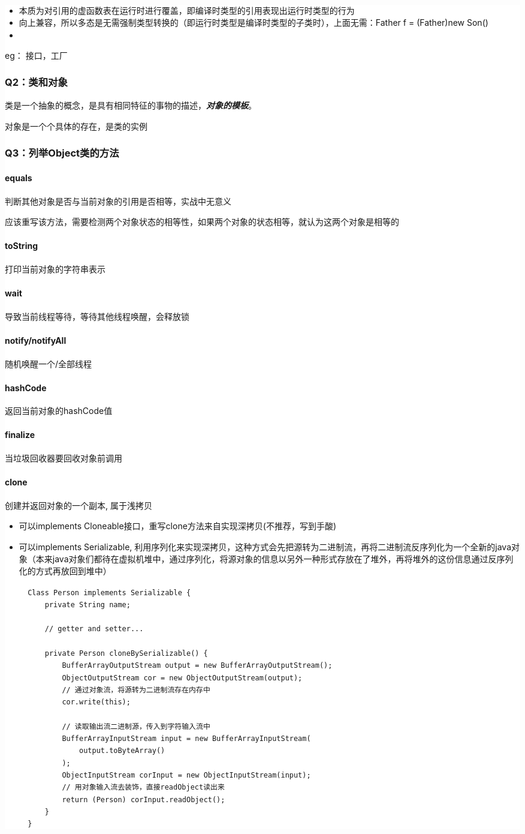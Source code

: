 - 本质为对引用的虚函数表在运行时进行覆盖，即编译时类型的引用表现出运行时类型的行为
- 向上兼容，所以多态是无需强制类型转换的（即运行时类型是编译时类型的子类时），上面无需：Father f = (Father)new Son()
- 

eg： 接口，工厂

### **Q2：类和对象**
类是一个抽象的概念，是具有相同特征的事物的描述，***对象的模板***。

对象是一个个具体的存在，是类的实例

### **Q3：列举Object类的方法**
#### equals
判断其他对象是否与当前对象的引用是否相等，实战中无意义

应该重写该方法，需要检测两个对象状态的相等性，如果两个对象的状态相等，就认为这两个对象是相等的

#### toString
打印当前对象的字符串表示

#### wait
导致当前线程等待，等待其他线程唤醒，会释放锁

#### notify/notifyAll
随机唤醒一个/全部线程

#### hashCode
返回当前对象的hashCode值

#### finalize
当垃圾回收器要回收对象前调用

#### clone
创建并返回对象的一个副本, 属于浅拷贝

- 可以implements Cloneable接口，重写clone方法来自实现深拷贝(不推荐，写到手酸)
- 可以implements Serializable, 利用序列化来实现深拷贝，这种方式会先把源转为二进制流，再将二进制流反序列化为一个全新的java对象（本来java对象们都待在虚拟机堆中，通过序列化，将源对象的信息以另外一种形式存放在了堆外，再将堆外的这份信息通过反序列化的方式再放回到堆中）

        Class Person implements Serializable {
            private String name;

            // getter and setter...

            private Person cloneBySerializable() {
                BufferArrayOutputStream output = new BufferArrayOutputStream();
                ObjectOutputStream cor = new ObjectOutputStream(output);
                // 通过对象流，将源转为二进制流存在内存中
                cor.write(this);

                // 读取输出流二进制源，传入到字符输入流中
                BufferArrayInputStream input = new BufferArrayInputStream(
                    output.toByteArray()
                );
                ObjectInputStream corInput = new ObjectInputStream(input);
                // 用对象输入流去装饰，直接readObject读出来
                return (Person) corInput.readObject();
            }
        }
